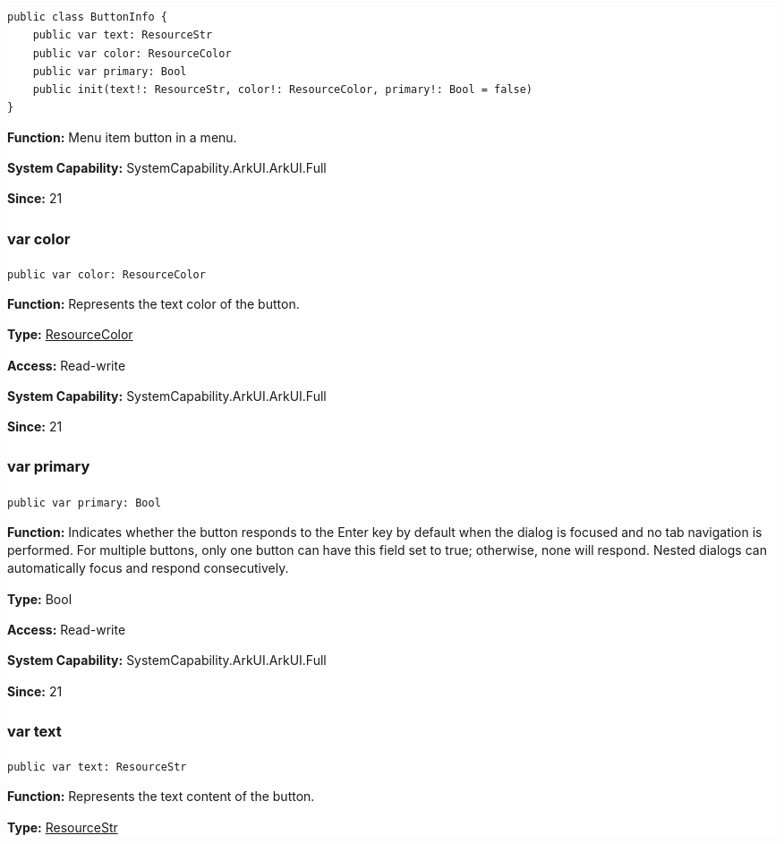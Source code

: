 ```cangjie
public class ButtonInfo {
    public var text: ResourceStr
    public var color: ResourceColor
    public var primary: Bool
    public init(text!: ResourceStr, color!: ResourceColor, primary!: Bool = false)
}
```

**Function:** Menu item button in a menu.

**System Capability:** SystemCapability.ArkUI.ArkUI.Full

**Since:** 21

### var color

```cangjie
public var color: ResourceColor
```

**Function:** Represents the text color of the button.

**Type:** [ResourceColor](../apis/BasicServicesKit/cj-apis-base.md#interface-resourcecolor)

**Access:** Read-write

**System Capability:** SystemCapability.ArkUI.ArkUI.Full

**Since:** 21

### var primary

```cangjie
public var primary: Bool
```

**Function:** Indicates whether the button responds to the Enter key by default when the dialog is focused and no tab navigation is performed. For multiple buttons, only one button can have this field set to true; otherwise, none will respond. Nested dialogs can automatically focus and respond consecutively.

**Type:** Bool

**Access:** Read-write

**System Capability:** SystemCapability.ArkUI.ArkUI.Full

**Since:** 21

### var text

```cangjie
public var text: ResourceStr
```

**Function:** Represents the text content of the button.

**Type:** [ResourceStr](./cj-common-types.md#interface-resourcestr)
